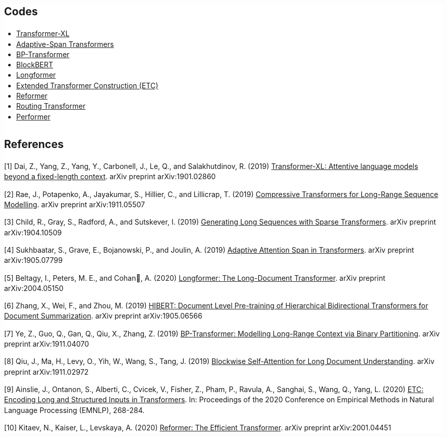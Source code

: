 ## **Codes**

- [Transformer-XL](https://github.com/kimiyoung/transformer-xl)
- [Adaptive-Span Transformers](https://github.com/facebookresearch/adaptive-span)
- [BP-Transformer](https://github.com/yzh119/BPT)
- [BlockBERT](https://github.com/xptree/BlockBERT)
- [Longformer](https://github.com/allenai/longformer)
- [Extended Transformer Construction (ETC)](https://github.com/google-research/google-research/tree/master/etcmodel)
- [Reformer](https://github.com/google/trax/tree/master/trax/models/reformer)
- [Routing Transformer](https://github.com/google-research/google-research/tree/master/routing_transformer)
- [Performer](https://github.com/google-research/google-research/tree/master/performer)

## **References**

<a name="ref1">[1]</a> Dai, Z., Yang, Z., Yang, Y., Carbonell, J., Le, Q., and Salakhutdinov, R. (2019) [Transformer-XL: Attentive language models beyond a fixed-length context](https://arxiv.org/abs/1901.02860). arXiv preprint arXiv:1901.02860

<a name="ref2">[2]</a> Rae, J., Potapenko, A., Jayakumar, S., Hillier, C., and Lillicrap, T. (2019) [Compressive Transformers for Long-Range Sequence Modelling](https://arxiv.org/pdf/1911.05507.pdf). arXiv preprint arXiv:1911.05507

<a name="ref3">[3]</a> Child, R., Gray, S., Radford, A., and Sutskever, I. (2019) [Generating Long Sequences with Sparse Transformers](https://arxiv.org/pdf/1904.10509.pdf). arXiv preprint arXiv:1904.10509

<a name="ref4">[4]</a> Sukhbaatar, S., Grave, E., Bojanowski, P., and Joulin, A. (2019) [Adaptive Attention Span in Transformers](https://arxiv.org/pdf/1905.07799.pdf). arXiv preprint arXiv:1905.07799

<a name="ref5">[5]</a> Beltagy, I., Peters, M. E., and Cohan, A. (2020) [Longformer: The Long-Document Transformer](https://arxiv.org/pdf/2004.05150.pdf). arXiv preprint arXiv:2004.05150

<a name="ref6">[6]</a> Zhang, X., Wei, F., and Zhou, M. (2019) [HIBERT: Document Level Pre-training of Hierarchical Bidirectional Transformers for Document Summarization](https://arxiv.org/pdf/1905.06566.pdf). arXiv preprint arXiv:1905.06566

<a name="ref7">[7]</a> Ye, Z., Guo, Q., Gan, Q., Qiu, X., Zhang, Z. (2019) [BP-Transformer: Modelling Long-Range Context via Binary Partitioning](https://arxiv.org/pdf/1911.04070.pdf). arXiv preprint arXiv:1911.04070

<a name="ref8">[8]</a> Qiu, J., Ma, H., Levy, O., Yih, W., Wang, S., Tang, J. (2019) [Blockwise Self-Attention for Long Document Understanding](https://arxiv.org/pdf/1911.02972.pdf). arXiv preprint arXiv:1911.02972

<a name="ref9">[9]</a> Ainslie, J., Ontanon, S., Alberti, C., Cvicek, V., Fisher, Z., Pham, P., Ravula, A., Sanghai, S., Wang, Q., Yang, L. (2020) [ETC: Encoding Long and Structured Inputs in Transformers](https://www.aclweb.org/anthology/2020.emnlp-main.19.pdf). In: Proceedings of the 2020 Conference on Empirical Methods in Natural Language Processing (EMNLP), 268-284.

<a name="ref10">[10]</a> Kitaev, N., Kaiser, L., Levskaya, A. (2020) [Reformer: The Efficient Transformer](https://arxiv.org/pdf/2001.04451.pdf). arXiv preprint arXiv:2001.04451
